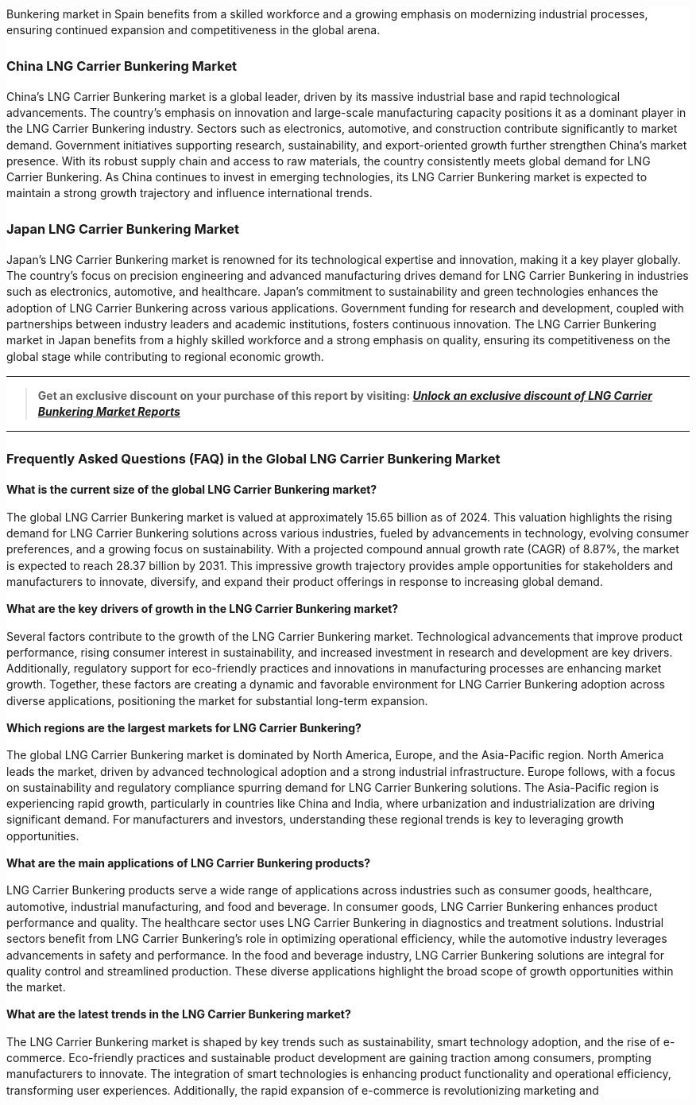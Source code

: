 Bunkering market in Spain benefits from a skilled workforce and a growing emphasis on modernizing industrial processes, ensuring continued expansion and competitiveness in the global arena.</p><h3>China LNG Carrier Bunkering Market</h3><p>China&rsquo;s LNG Carrier Bunkering market is a global leader, driven by its massive industrial base and rapid technological advancements. The country&rsquo;s emphasis on innovation and large-scale manufacturing capacity positions it as a dominant player in the LNG Carrier Bunkering industry. Sectors such as electronics, automotive, and construction contribute significantly to market demand. Government initiatives supporting research, sustainability, and export-oriented growth further strengthen China&rsquo;s market presence. With its robust supply chain and access to raw materials, the country consistently meets global demand for LNG Carrier Bunkering. As China continues to invest in emerging technologies, its LNG Carrier Bunkering market is expected to maintain a strong growth trajectory and influence international trends.</p><h3>Japan LNG Carrier Bunkering Market</h3><p>Japan&rsquo;s LNG Carrier Bunkering market is renowned for its technological expertise and innovation, making it a key player globally. The country&rsquo;s focus on precision engineering and advanced manufacturing drives demand for LNG Carrier Bunkering in industries such as electronics, automotive, and healthcare. Japan&rsquo;s commitment to sustainability and green technologies enhances the adoption of LNG Carrier Bunkering across various applications. Government funding for research and development, coupled with partnerships between industry leaders and academic institutions, fosters continuous innovation. The LNG Carrier Bunkering market in Japan benefits from a highly skilled workforce and a strong emphasis on quality, ensuring its competitiveness on the global stage while contributing to regional economic growth.</p><hr /><blockquote><p><strong>Get an exclusive discount on your purchase of this report by visiting: <em><a href="://marketresearchpulse.com/ask-for-discount/149280?utm_source=Github&amp;utm_medium=021">Unlock an exclusive discount of LNG Carrier Bunkering Market Reports</a></em>&nbsp;</strong></p></blockquote><hr /><h3>Frequently Asked Questions (FAQ) in the Global LNG Carrier Bunkering Market</h3><p><strong>What is the current size of the global LNG Carrier Bunkering market?</strong></p><p>The global LNG Carrier Bunkering market is valued at approximately 15.65 billion as of 2024. This valuation highlights the rising demand for LNG Carrier Bunkering solutions across various industries, fueled by advancements in technology, evolving consumer preferences, and a growing focus on sustainability. With a projected compound annual growth rate (CAGR) of 8.87%, the market is expected to reach 28.37 billion by 2031. This impressive growth trajectory provides ample opportunities for stakeholders and manufacturers to innovate, diversify, and expand their product offerings in response to increasing global demand.</p><p><strong>What are the key drivers of growth in the LNG Carrier Bunkering market?</strong></p><p>Several factors contribute to the growth of the LNG Carrier Bunkering market. Technological advancements that improve product performance, rising consumer interest in sustainability, and increased investment in research and development are key drivers. Additionally, regulatory support for eco-friendly practices and innovations in manufacturing processes are enhancing market growth. Together, these factors are creating a dynamic and favorable environment for LNG Carrier Bunkering adoption across diverse applications, positioning the market for substantial long-term expansion.</p><p><strong>Which regions are the largest markets for LNG Carrier Bunkering?</strong></p><p>The global LNG Carrier Bunkering market is dominated by North America, Europe, and the Asia-Pacific region. North America leads the market, driven by advanced technological adoption and a strong industrial infrastructure. Europe follows, with a focus on sustainability and regulatory compliance spurring demand for LNG Carrier Bunkering solutions. The Asia-Pacific region is experiencing rapid growth, particularly in countries like China and India, where urbanization and industrialization are driving significant demand. For manufacturers and investors, understanding these regional trends is key to leveraging growth opportunities.</p><p><strong>What are the main applications of LNG Carrier Bunkering products?</strong></p><p>LNG Carrier Bunkering products serve a wide range of applications across industries such as consumer goods, healthcare, automotive, industrial manufacturing, and food and beverage. In consumer goods, LNG Carrier Bunkering enhances product performance and quality. The healthcare sector uses LNG Carrier Bunkering in diagnostics and treatment solutions. Industrial sectors benefit from LNG Carrier Bunkering&rsquo;s role in optimizing operational efficiency, while the automotive industry leverages advancements in safety and performance. In the food and beverage industry, LNG Carrier Bunkering solutions are integral for quality control and streamlined production. These diverse applications highlight the broad scope of growth opportunities within the market.</p><p><strong>What are the latest trends in the LNG Carrier Bunkering market?</strong></p><p>The LNG Carrier Bunkering market is shaped by key trends such as sustainability, smart technology adoption, and the rise of e-commerce. Eco-friendly practices and sustainable product development are gaining traction among consumers, prompting manufacturers to innovate. The integration of smart technologies is enhancing product functionality and operational efficiency, transforming user experiences. Additionally, the rapid expansion of e-commerce is revolutionizing marketing and
